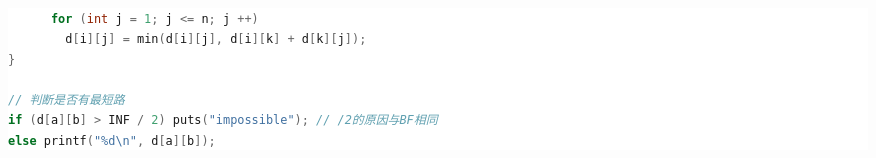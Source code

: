 ```cpp
      for (int j = 1; j <= n; j ++)
        d[i][j] = min(d[i][j], d[i][k] + d[k][j]);
}

// 判断是否有最短路
if (d[a][b] > INF / 2) puts("impossible"); // /2的原因与BF相同
else printf("%d\n", d[a][b]);
```

